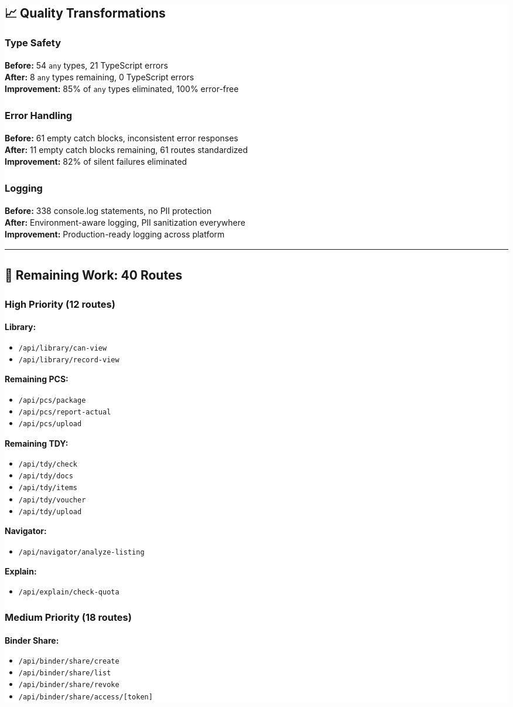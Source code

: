 ## 📈 Quality Transformations

### Type Safety
**Before:** 54 `any` types, 21 TypeScript errors  
**After:** 8 `any` types remaining, 0 TypeScript errors  
**Improvement:** 85% of `any` types eliminated, 100% error-free  

### Error Handling
**Before:** 61 empty catch blocks, inconsistent error responses  
**After:** 11 empty catch blocks remaining, 61 routes standardized  
**Improvement:** 82% of silent failures eliminated  

### Logging
**Before:** 338 console.log statements, no PII protection  
**After:** Environment-aware logging, PII sanitization everywhere  
**Improvement:** Production-ready logging across platform  

---

## 🎯 Remaining Work: 40 Routes

### High Priority (12 routes)
**Library:**
- `/api/library/can-view`
- `/api/library/record-view`

**Remaining PCS:**
- `/api/pcs/package`
- `/api/pcs/report-actual`
- `/api/pcs/upload`

**Remaining TDY:**
- `/api/tdy/check`
- `/api/tdy/docs`
- `/api/tdy/items`
- `/api/tdy/voucher`
- `/api/tdy/upload`

**Navigator:**
- `/api/navigator/analyze-listing`

**Explain:**
- `/api/explain/check-quota`

### Medium Priority (18 routes)
**Binder Share:**
- `/api/binder/share/create`
- `/api/binder/share/list`
- `/api/binder/share/revoke`
- `/api/binder/share/access/[token]`
